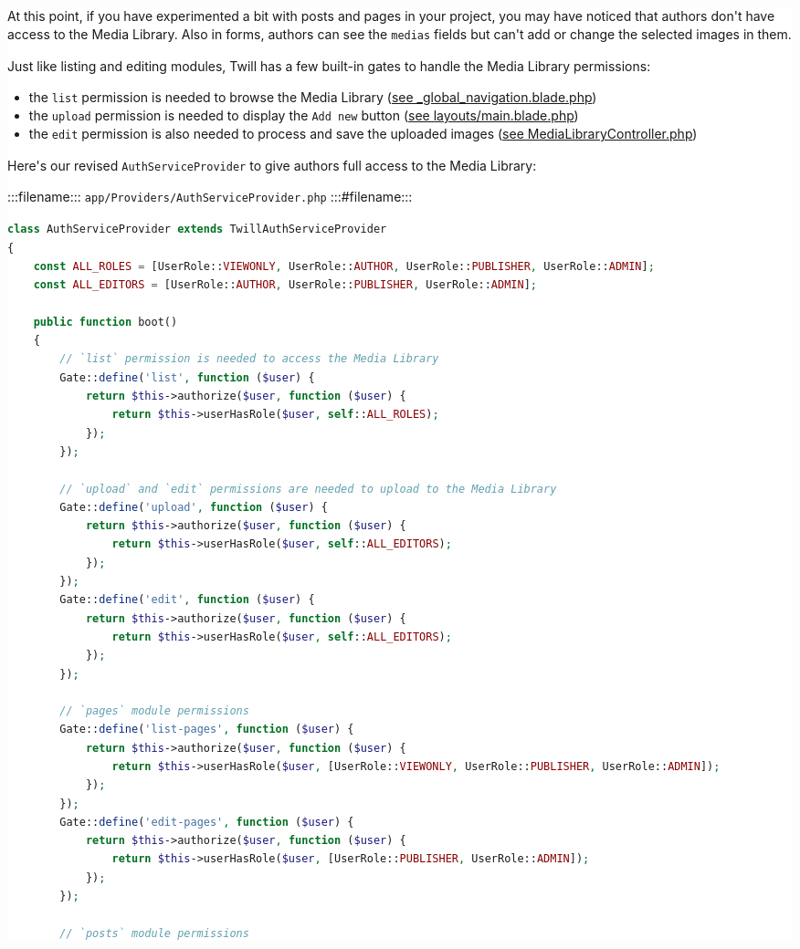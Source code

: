 At this point, if you have experimented a bit with posts and pages in your project, you may have noticed that authors
don't have access to the Media Library. Also in forms, authors can see the `medias` fields but can't add or change the
selected images in them.

Just like listing and editing modules, Twill has a few built-in gates to handle the Media Library permissions:

- the `list` permission is needed to browse the Media
  Library ([see _global_navigation.blade.php](https://github.com/area17/twill/blob/2.x/views/partials/navigation/_global_navigation.blade.php#L20))
- the `upload` permission is needed to display the `Add new`
  button ([see layouts/main.blade.php](https://github.com/area17/twill/blob/2.x/views/layouts/main.blade.php#L48-L50))
- the `edit` permission is also needed to process and save the uploaded
  images ([see MediaLibraryController.php](https://github.com/area17/twill/blob/2.x/src/Http/Controllers/Admin/MediaLibraryController.php#L83))

Here's our revised `AuthServiceProvider` to give authors full access to the Media Library:

:::filename:::
`app/Providers/AuthServiceProvider.php`
:::#filename:::

```php
class AuthServiceProvider extends TwillAuthServiceProvider
{
    const ALL_ROLES = [UserRole::VIEWONLY, UserRole::AUTHOR, UserRole::PUBLISHER, UserRole::ADMIN];
    const ALL_EDITORS = [UserRole::AUTHOR, UserRole::PUBLISHER, UserRole::ADMIN];

    public function boot()
    {
        // `list` permission is needed to access the Media Library
        Gate::define('list', function ($user) {
            return $this->authorize($user, function ($user) {
                return $this->userHasRole($user, self::ALL_ROLES);
            });
        });

        // `upload` and `edit` permissions are needed to upload to the Media Library
        Gate::define('upload', function ($user) {
            return $this->authorize($user, function ($user) {
                return $this->userHasRole($user, self::ALL_EDITORS);
            });
        });
        Gate::define('edit', function ($user) {
            return $this->authorize($user, function ($user) {
                return $this->userHasRole($user, self::ALL_EDITORS);
            });
        });

        // `pages` module permissions
        Gate::define('list-pages', function ($user) {
            return $this->authorize($user, function ($user) {
                return $this->userHasRole($user, [UserRole::VIEWONLY, UserRole::PUBLISHER, UserRole::ADMIN]);
            });
        });
        Gate::define('edit-pages', function ($user) {
            return $this->authorize($user, function ($user) {
                return $this->userHasRole($user, [UserRole::PUBLISHER, UserRole::ADMIN]);
            });
        });

        // `posts` module permissions
```